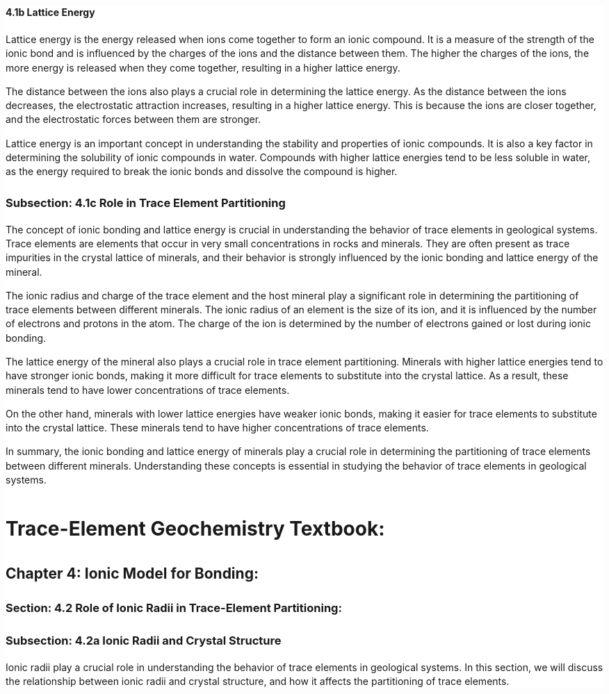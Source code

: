 #### 4.1b Lattice Energy

Lattice energy is the energy released when ions come together to form an ionic compound. It is a measure of the strength of the ionic bond and is influenced by the charges of the ions and the distance between them. The higher the charges of the ions, the more energy is released when they come together, resulting in a higher lattice energy.

The distance between the ions also plays a crucial role in determining the lattice energy. As the distance between the ions decreases, the electrostatic attraction increases, resulting in a higher lattice energy. This is because the ions are closer together, and the electrostatic forces between them are stronger.

Lattice energy is an important concept in understanding the stability and properties of ionic compounds. It is also a key factor in determining the solubility of ionic compounds in water. Compounds with higher lattice energies tend to be less soluble in water, as the energy required to break the ionic bonds and dissolve the compound is higher.

### Subsection: 4.1c Role in Trace Element Partitioning

The concept of ionic bonding and lattice energy is crucial in understanding the behavior of trace elements in geological systems. Trace elements are elements that occur in very small concentrations in rocks and minerals. They are often present as trace impurities in the crystal lattice of minerals, and their behavior is strongly influenced by the ionic bonding and lattice energy of the mineral.

The ionic radius and charge of the trace element and the host mineral play a significant role in determining the partitioning of trace elements between different minerals. The ionic radius of an element is the size of its ion, and it is influenced by the number of electrons and protons in the atom. The charge of the ion is determined by the number of electrons gained or lost during ionic bonding.

The lattice energy of the mineral also plays a crucial role in trace element partitioning. Minerals with higher lattice energies tend to have stronger ionic bonds, making it more difficult for trace elements to substitute into the crystal lattice. As a result, these minerals tend to have lower concentrations of trace elements.

On the other hand, minerals with lower lattice energies have weaker ionic bonds, making it easier for trace elements to substitute into the crystal lattice. These minerals tend to have higher concentrations of trace elements.

In summary, the ionic bonding and lattice energy of minerals play a crucial role in determining the partitioning of trace elements between different minerals. Understanding these concepts is essential in studying the behavior of trace elements in geological systems.


# Trace-Element Geochemistry Textbook:

## Chapter 4: Ionic Model for Bonding:

### Section: 4.2 Role of Ionic Radii in Trace-Element Partitioning:

### Subsection: 4.2a Ionic Radii and Crystal Structure

Ionic radii play a crucial role in understanding the behavior of trace elements in geological systems. In this section, we will discuss the relationship between ionic radii and crystal structure, and how it affects the partitioning of trace elements.

